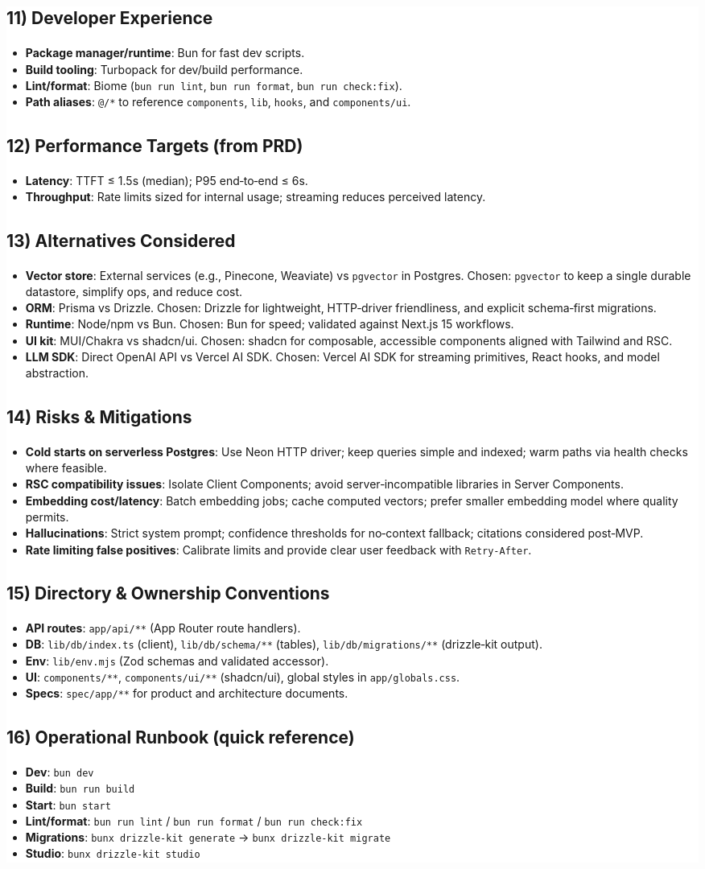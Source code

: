 ## 11) Developer Experience
- **Package manager/runtime**: Bun for fast dev scripts.
- **Build tooling**: Turbopack for dev/build performance.
- **Lint/format**: Biome (`bun run lint`, `bun run format`, `bun run check:fix`).
- **Path aliases**: `@/*` to reference `components`, `lib`, `hooks`, and `components/ui`.

## 12) Performance Targets (from PRD)
- **Latency**: TTFT ≤ 1.5s (median); P95 end‑to‑end ≤ 6s.
- **Throughput**: Rate limits sized for internal usage; streaming reduces perceived latency.

## 13) Alternatives Considered
- **Vector store**: External services (e.g., Pinecone, Weaviate) vs `pgvector` in Postgres. Chosen: `pgvector` to keep a single durable datastore, simplify ops, and reduce cost.
- **ORM**: Prisma vs Drizzle. Chosen: Drizzle for lightweight, HTTP‑driver friendliness, and explicit schema‑first migrations.
- **Runtime**: Node/npm vs Bun. Chosen: Bun for speed; validated against Next.js 15 workflows.
- **UI kit**: MUI/Chakra vs shadcn/ui. Chosen: shadcn for composable, accessible components aligned with Tailwind and RSC.
- **LLM SDK**: Direct OpenAI API vs Vercel AI SDK. Chosen: Vercel AI SDK for streaming primitives, React hooks, and model abstraction.

## 14) Risks & Mitigations
- **Cold starts on serverless Postgres**: Use Neon HTTP driver; keep queries simple and indexed; warm paths via health checks where feasible.
- **RSC compatibility issues**: Isolate Client Components; avoid server‑incompatible libraries in Server Components.
- **Embedding cost/latency**: Batch embedding jobs; cache computed vectors; prefer smaller embedding model where quality permits.
- **Hallucinations**: Strict system prompt; confidence thresholds for no‑context fallback; citations considered post‑MVP.
- **Rate limiting false positives**: Calibrate limits and provide clear user feedback with `Retry-After`.

## 15) Directory & Ownership Conventions
- **API routes**: `app/api/**` (App Router route handlers).
- **DB**: `lib/db/index.ts` (client), `lib/db/schema/**` (tables), `lib/db/migrations/**` (drizzle‑kit output).
- **Env**: `lib/env.mjs` (Zod schemas and validated accessor).
- **UI**: `components/**`, `components/ui/**` (shadcn/ui), global styles in `app/globals.css`.
- **Specs**: `spec/app/**` for product and architecture documents.

## 16) Operational Runbook (quick reference)
- **Dev**: `bun dev`
- **Build**: `bun run build`
- **Start**: `bun start`
- **Lint/format**: `bun run lint` / `bun run format` / `bun run check:fix`
- **Migrations**: `bunx drizzle-kit generate` → `bunx drizzle-kit migrate`
- **Studio**: `bunx drizzle-kit studio`
